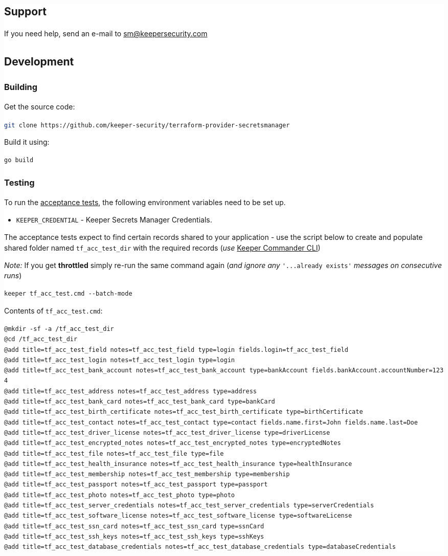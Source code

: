 ## Support

If you need help, send an e-mail to [sm@keepersecurity.com](mailto:sm@keepersecurity.com)

## Development

### Building

Get the source code:

```bash
git clone https://github.com/keeper-security/terraform-provider-secretsmanager
```

Build it using:

```bash
go build
```

### Testing

To run the [acceptance tests](https://www.terraform.io/docs/extend/testing/acceptance-tests/index.html), the following environment variables need to be set up.

* `KEEPER_CREDENTIAL` - Keeper Secrets Manager Credentials.

The acceptance tests expect to find certain records shared to your application - use the script below to create and populate shared folder named `tf_acc_test_dir` with the required records (_use_ [Keeper Commander CLI](https://docs.keeper.io/secrets-manager/commander-cli))

_Note:_ If you get **throttled** simply re-run the same command again (_and ignore any_ `'...already exists'` _messages on consecutive runs_)

`keeper tf_acc_test.cmd --batch-mode`

Contents of `tf_acc_test.cmd`:
```
@mkdir -sf -a /tf_acc_test_dir
@cd /tf_acc_test_dir
@add title=tf_acc_test_field notes=tf_acc_test_field type=login fields.login=tf_acc_test_field
@add title=tf_acc_test_login notes=tf_acc_test_login type=login
@add title=tf_acc_test_bank_account notes=tf_acc_test_bank_account type=bankAccount fields.bankAccount.accountNumber=1234
@add title=tf_acc_test_address notes=tf_acc_test_address type=address
@add title=tf_acc_test_bank_card notes=tf_acc_test_bank_card type=bankCard
@add title=tf_acc_test_birth_certificate notes=tf_acc_test_birth_certificate type=birthCertificate
@add title=tf_acc_test_contact notes=tf_acc_test_contact type=contact fields.name.first=John fields.name.last=Doe
@add title=tf_acc_test_driver_license notes=tf_acc_test_driver_license type=driverLicense
@add title=tf_acc_test_encrypted_notes notes=tf_acc_test_encrypted_notes type=encryptedNotes
@add title=tf_acc_test_file notes=tf_acc_test_file type=file
@add title=tf_acc_test_health_insurance notes=tf_acc_test_health_insurance type=healthInsurance
@add title=tf_acc_test_membership notes=tf_acc_test_membership type=membership
@add title=tf_acc_test_passport notes=tf_acc_test_passport type=passport
@add title=tf_acc_test_photo notes=tf_acc_test_photo type=photo
@add title=tf_acc_test_server_credentials notes=tf_acc_test_server_credentials type=serverCredentials
@add title=tf_acc_test_software_license notes=tf_acc_test_software_license type=softwareLicense
@add title=tf_acc_test_ssn_card notes=tf_acc_test_ssn_card type=ssnCard
@add title=tf_acc_test_ssh_keys notes=tf_acc_test_ssh_keys type=sshKeys
@add title=tf_acc_test_database_credentials notes=tf_acc_test_database_credentials type=databaseCredentials
```
